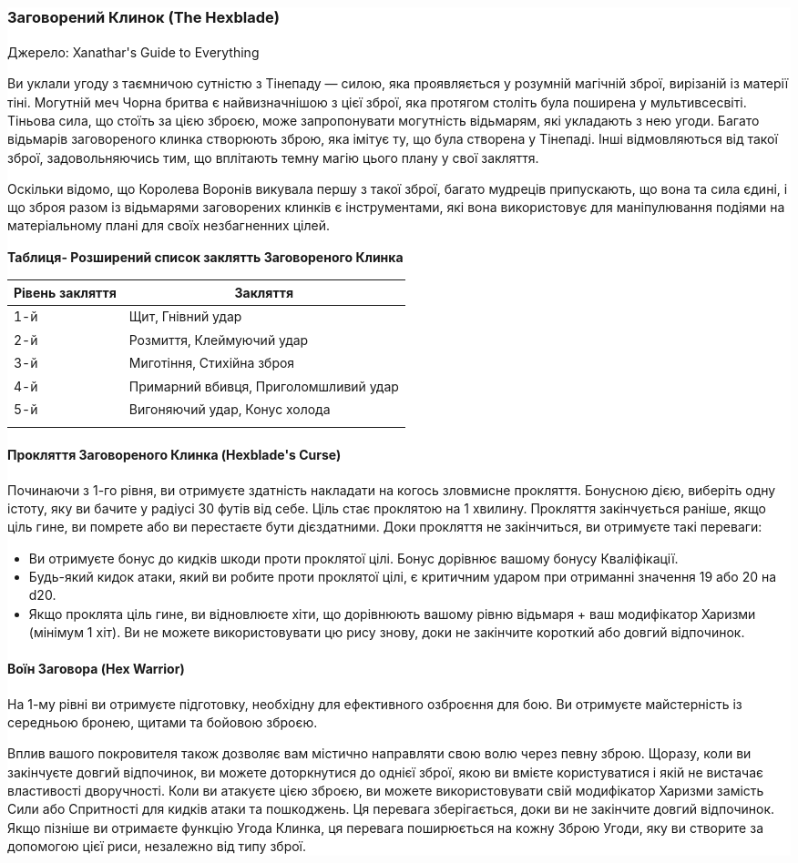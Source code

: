 
### Заговорений Клинок (The Hexblade)
Джерело: Xanathar's Guide to Everything

Ви уклали угоду з таємничою сутністю з Тінепаду — силою, яка проявляється у розумній магічній зброї, вирізаній із матерії тіні. Могутній меч Чорна бритва є найвизначнішою з цієї зброї, яка протягом століть була поширена у мультивсесвіті. Тіньова сила, що стоїть за цією зброєю, може запропонувати могутність відьмарям, які укладають з нею угоди. Багато відьмарів заговореного клинка створюють зброю, яка імітує ту, що була створена у Тінепаді. Інші відмовляються від такої зброї, задовольняючись тим, що вплітають темну магію цього плану у свої закляття.

Оскільки відомо, що Королева Воронів викувала першу з такої зброї, багато мудреців припускають, що вона та сила єдині, і що зброя разом із відьмарями заговорених клинків є інструментами, які вона використовує для маніпулювання подіями на матеріальному плані для своїх незбагненних цілей.

**Таблиця- Розширений список заклятть Заговореного Клинка**

| Рівень закляття | Закляття                              |
|-----------------|---------------------------------------|
| 1-й             | Щит, Гнівний удар                     |
| 2-й             | Розмиття, Клеймуючий удар             |
| 3-й             | Миготіння, Стихійна зброя             |
| 4-й             | Примарний вбивця, Приголомшливий удар |
| 5-й             | Вигоняючий удар, Конус холода         |
|                 |                                       |

#### Прокляття Заговореного Клинка (Hexblade's Curse)

Починаючи з 1-го рівня, ви отримуєте здатність накладати на когось зловмисне прокляття. Бонусною дією, виберіть одну істоту, яку ви бачите у радіусі 30 футів від себе. Ціль стає проклятою на 1 хвилину. Прокляття закінчується раніше, якщо ціль гине, ви помрете або ви перестаєте бути дієздатними. Доки прокляття не закінчиться, ви отримуєте такі переваги:
- Ви отримуєте бонус до кидків шкоди проти проклятої цілі. Бонус дорівнює вашому бонусу Кваліфікації.
- Будь-який кидок атаки, який ви робите проти проклятої цілі, є критичним ударом при отриманні значення 19 або 20 на d20.
- Якщо проклята ціль гине, ви відновлюєте хіти, що дорівнюють вашому рівню відьмаря + ваш модифікатор Харизми (мінімум 1 хіт).
Ви не можете використовувати цю рису знову, доки не закінчите короткий або довгий відпочинок.

#### Воїн Заговора (Hex Warrior)

На 1-му рівні ви отримуєте підготовку, необхідну для ефективного озброєння для бою. Ви отримуєте майстерність із середньою бронею, щитами та бойовою зброєю.

Вплив вашого покровителя також дозволяє вам містично направляти свою волю через певну зброю. Щоразу, коли ви закінчуєте довгий відпочинок, ви можете доторкнутися до однієї зброї, якою ви вмієте користуватися і якій не вистачає властивості дворучності. Коли ви атакуєте цією зброєю, ви можете використовувати свій модифікатор Харизми замість Сили або Спритності для кидків атаки та пошкоджень. Ця перевага зберігається, доки ви не закінчите довгий відпочинок. Якщо пізніше ви отримаєте функцію Угода Клинка, ця перевага поширюється на кожну Зброю Угоди, яку ви створите за допомогою цієї риси, незалежно від типу зброї.
